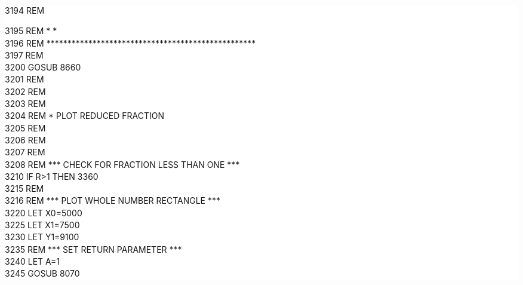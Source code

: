 3194 REM
</dt>
<dt>
3195 REM * *
</dt>
<dt>
3196 REM **************************************************
</dt>
<dt>
3197 REM
</dt>
<dt>
3200 GOSUB 8660
</dt>
<dt>
3201 REM
</dt>
<dt>
3202 REM
</dt>
<dt>
3203 REM
</dt>
<dt>
3204 REM * PLOT REDUCED FRACTION
</dt>
<dt>
3205 REM
</dt>
<dt>
3206 REM
</dt>
<dt>
3207 REM
</dt>
<dt>
3208 REM *** CHECK FOR FRACTION LESS THAN ONE ***
</dt>
<dt>
3210 IF R&gt;1 THEN 3360
</dt>
<dt>
3215 REM
</dt>
<dt>
3216 REM *** PLOT WHOLE NUMBER RECTANGLE ***
</dt>
<dt>
3220 LET X0=5000
</dt>
<dt>
3225 LET X1=7500
</dt>
<dt>
3230 LET Y1=9100
</dt>
<dt>
3235 REM *** SET RETURN PARAMETER ***
</dt>
<dt>
3240 LET A=1
</dt>
<dt>
3245 GOSUB 8070
